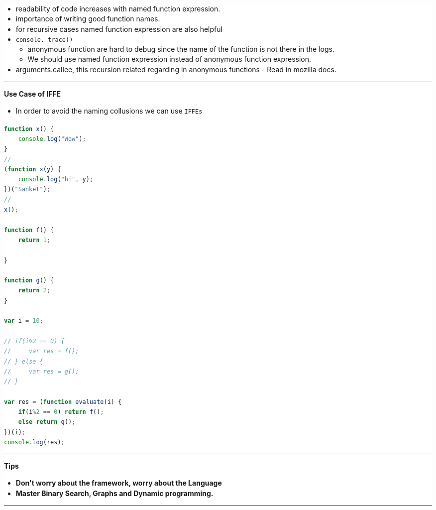 -  readability of code increases with named function expression.
- importance of writing good function names.
- for recursive cases named function expression are also helpful
- `console. trace()`
	- anonymous function are hard to debug since the name of the function is not there in the logs.
	- We should use named function expression instead of anonymous function expression.
- arguments.callee, this recursion related regarding in anonymous functions - Read in mozilla docs.
---
**Use Case of IFFE**
- In order to avoid the naming collusions we can use `IFFEs`

```js
function x() {
    console.log("Wow");
}
// 
(function x(y) {
    console.log("hi", y);
})("Sanket");
//
x();

function f() {
    return 1;

}

function g() {
    return 2;
}

var i = 10;

// if(i%2 == 0) {
//     var res = f();
// } else {
//     var res = g();
// }

var res = (function evaluate(i) {
    if(i%2 == 0) return f();
    else return g();
})(i);
console.log(res);
```

---

**Tips**

- **Don't worry about the framework, worry about the Language**
- **Master Binary Search, Graphs and Dynamic programming.**

---
